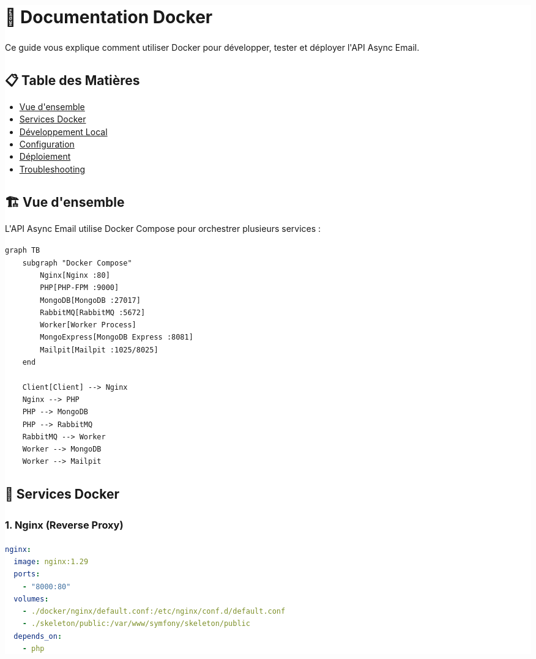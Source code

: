 # 🐳 Documentation Docker

Ce guide vous explique comment utiliser Docker pour développer, tester et déployer l'API Async Email.

## 📋 Table des Matières

- [Vue d'ensemble](#vue-densemble)
- [Services Docker](#services-docker)
- [Développement Local](#développement-local)
- [Configuration](#configuration)
- [Déploiement](#déploiement)
- [Troubleshooting](#troubleshooting)

## 🏗️ Vue d'ensemble

L'API Async Email utilise Docker Compose pour orchestrer plusieurs services :

```mermaid
graph TB
    subgraph "Docker Compose"
        Nginx[Nginx :80]
        PHP[PHP-FPM :9000]
        MongoDB[MongoDB :27017]
        RabbitMQ[RabbitMQ :5672]
        Worker[Worker Process]
        MongoExpress[MongoDB Express :8081]
        Mailpit[Mailpit :1025/8025]
    end
    
    Client[Client] --> Nginx
    Nginx --> PHP
    PHP --> MongoDB
    PHP --> RabbitMQ
    RabbitMQ --> Worker
    Worker --> MongoDB
    Worker --> Mailpit
```

## 🐳 Services Docker

### 1. **Nginx** (Reverse Proxy)

```yaml
nginx:
  image: nginx:1.29
  ports:
    - "8000:80"
  volumes:
    - ./docker/nginx/default.conf:/etc/nginx/conf.d/default.conf
    - ./skeleton/public:/var/www/symfony/skeleton/public
  depends_on:
    - php
```
